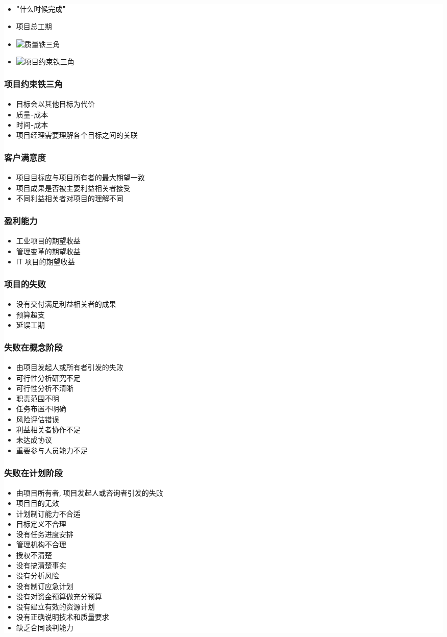 - "什么时候完成"
- 项目总工期

- ![质量铁三角](img/c00/1noway.svg)

- ![项目约束铁三角](img/c01/triangle-of-objectives.svg)

### 项目约束铁三角

- 目标会以其他目标为代价
- 质量-成本
- 时间-成本
- 项目经理需要理解各个目标之间的关联

### 客户满意度

- 项目目标应与项目所有者的最大期望一致
- 项目成果是否被主要利益相关者接受
- 不同利益相关者对项目的理解不同

### 盈利能力

- 工业项目的期望收益
- 管理变革的期望收益
- IT 项目的期望收益

### 项目的失败

- 没有交付满足利益相关者的成果
- 预算超支
- 延误工期

### 失败在概念阶段

- 由项目发起人或所有者引发的失败
- 可行性分析研究不足
- 可行性分析不清晰
- 职责范围不明
- 任务布置不明确
- 风险评估错误
- 利益相关者协作不足
- 未达成协议
- 重要参与人员能力不足

### 失败在计划阶段

- 由项目所有者, 项目发起人或咨询者引发的失败
- 项目目的无效
- 计划制订能力不合适
- 目标定义不合理
- 没有任务进度安排
- 管理机构不合理
- 授权不清楚
- 没有搞清楚事实
- 没有分析风险
- 没有制订应急计划
- 没有对资金预算做充分预算
- 没有建立有效的资源计划
- 没有正确说明技术和质量要求
- 缺乏合同谈判能力
